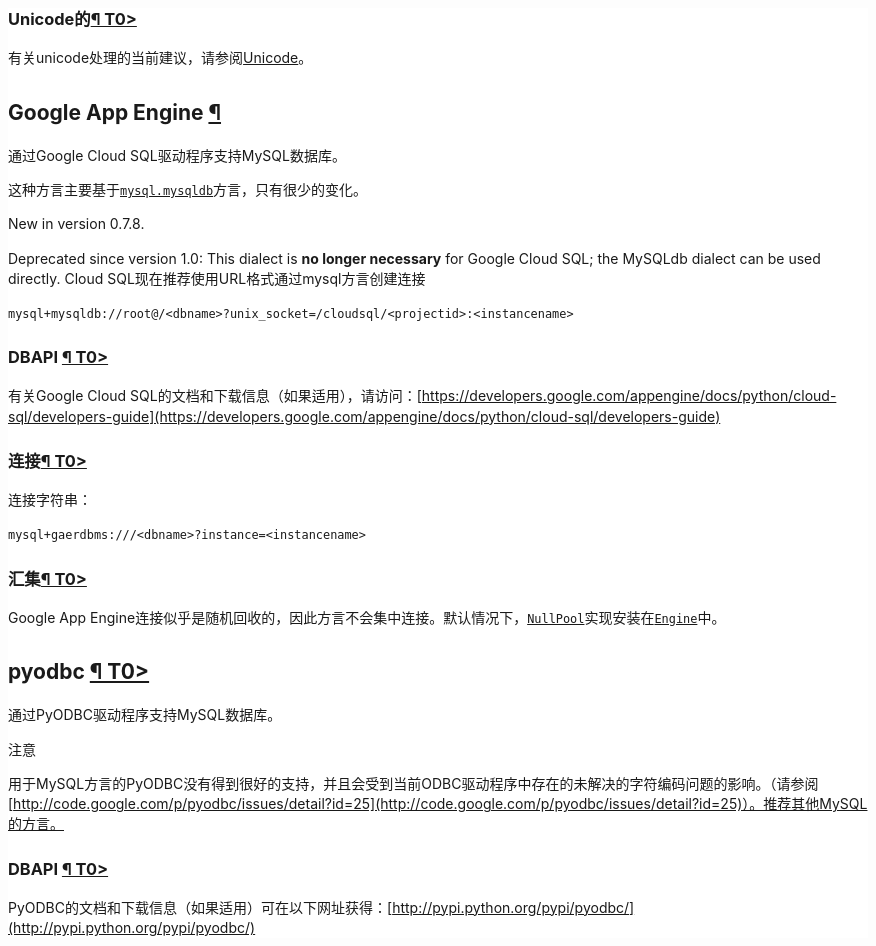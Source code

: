 ### Unicode的[¶ T0\>](#id5 "Permalink to this headline")

有关unicode处理的当前建议，请参阅[Unicode](#mysql-unicode)。

Google App Engine [¶](#module-sqlalchemy.dialects.mysql.gaerdbms "Permalink to this headline")
----------------------------------------------------------------------------------------------

通过Google Cloud SQL驱动程序支持MySQL数据库。

这种方言主要基于[`mysql.mysqldb`](#module-sqlalchemy.dialects.mysql.mysqldb "sqlalchemy.dialects.mysql.mysqldb")方言，只有很少的变化。

New in version 0.7.8.

Deprecated since version 1.0: This dialect is **no longer necessary**
for Google Cloud SQL; the MySQLdb dialect can be used directly. Cloud
SQL现在推荐使用URL格式通过mysql方言创建连接

`mysql+mysqldb://root@/<dbname>?unix_socket=/cloudsql/<projectid>:<instancename>`

### DBAPI [¶ T0\>](#dialect-mysql-gaerdbms-url "Permalink to this headline")

有关Google Cloud
SQL的文档和下载信息（如果适用），请访问：[https://developers.google.com/appengine/docs/python/cloud-sql/developers-guide](https://developers.google.com/appengine/docs/python/cloud-sql/developers-guide)

### 连接[¶ T0\>](#dialect-mysql-gaerdbms-connect "Permalink to this headline")

连接字符串：

    mysql+gaerdbms:///<dbname>?instance=<instancename>

### 汇集[¶ T0\>](#pooling "Permalink to this headline")

Google App
Engine连接似乎是随机回收的，因此方言不会集中连接。默认情况下，[`NullPool`](core_pooling.html#sqlalchemy.pool.NullPool "sqlalchemy.pool.NullPool")实现安装在[`Engine`](core_connections.html#sqlalchemy.engine.Engine "sqlalchemy.engine.Engine")中。

pyodbc [¶ T0\>](#module-sqlalchemy.dialects.mysql.pyodbc "Permalink to this headline")
--------------------------------------------------------------------------------------

通过PyODBC驱动程序支持MySQL数据库。

注意

用于MySQL方言的PyODBC没有得到很好的支持，并且会受到当前ODBC驱动程序中存在的未解决的字符编码问题的影响。（请参阅[http://code.google.com/p/pyodbc/issues/detail?id=25](http://code.google.com/p/pyodbc/issues/detail?id=25)）。推荐其他MySQL的方言。

### DBAPI [¶ T0\>](#dialect-mysql-pyodbc-url "Permalink to this headline")

PyODBC的文档和下载信息（如果适用）可在以下网址获得：[http://pypi.python.org/pypi/pyodbc/](http://pypi.python.org/pypi/pyodbc/)
